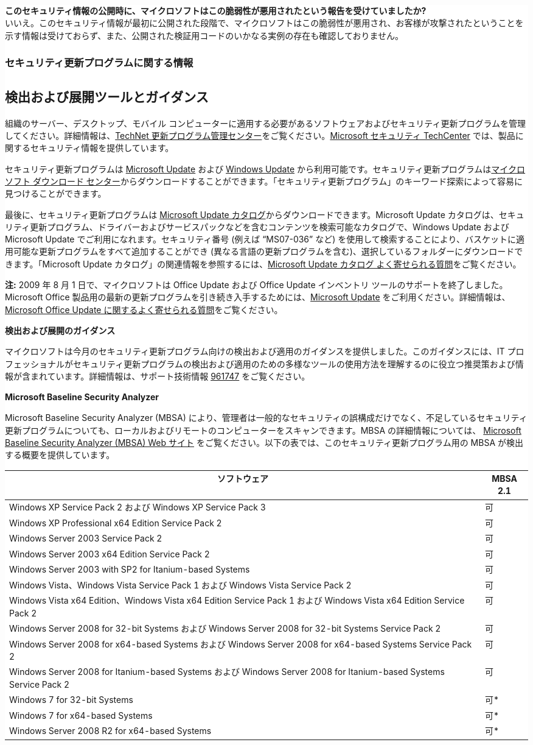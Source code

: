 **このセキュリティ情報の公開時に、マイクロソフトはこの脆弱性が悪用されたという報告を受けていましたか?**  
いいえ。このセキュリティ情報が最初に公開された段階で、マイクロソフトはこの脆弱性が悪用され、お客様が攻撃されたということを示す情報は受けておらず、また、公開された検証用コードのいかなる実例の存在も確認しておりません。
  
### セキュリティ更新プログラムに関する情報
  
検出および展開ツールとガイダンス  
--------------------------------
  
<span></span>
組織のサーバー、デスクトップ、モバイル コンピューターに適用する必要があるソフトウェアおよびセキュリティ更新プログラムを管理してください。詳細情報は、[TechNet 更新プログラム管理センター](http://technet.microsoft.com/ja-jp/updatemanagement/default.aspx)をご覧ください。[Microsoft セキュリティ TechCenter](http://technet.microsoft.com/ja-jp/security/default.aspx) では、製品に関するセキュリティ情報を提供しています。
  
セキュリティ更新プログラムは [Microsoft Update](http://go.microsoft.com/fwlink/?linkid=40747) および [Windows Update](http://go.microsoft.com/fwlink/?linkid=21130) から利用可能です。セキュリティ更新プログラムは[マイクロソフト ダウンロード センター](http://www.microsoft.com/downloads/results.aspx?pocid=&freetext=%u30bb%u30ad%u30e5%u30ea%u30c6%u30a3%u66f4%u65b0%u30d7%u30ed%u30b0%u30e9%u30e0&displaylang=ja)からダウンロードすることができます。「セキュリティ更新プログラム」のキーワード探索によって容易に見つけることができます。
  
最後に、セキュリティ更新プログラムは [Microsoft Update カタログ](http://catalog.update.microsoft.com/v7/site/install.aspx)からダウンロードできます。Microsoft Update カタログは、セキュリティ更新プログラム、ドライバーおよびサービスパックなどを含むコンテンツを検索可能なカタログで、Windows Update および Microsoft Update でご利用になれます。セキュリティ番号 (例えば “MS07-036” など) を使用して検索することにより、バスケットに適用可能な更新プログラムをすべて追加することができ (異なる言語の更新プログラムを含む)、選択しているフォルダーにダウンロードできます。「Microsoft Update カタログ」の関連情報を参照するには、[Microsoft Update カタログ よく寄せられる質問](http://catalog.update.microsoft.com/v7/site/faq.aspx)をご覧ください。
  
**注:** 2009 年 8 月 1 日で、マイクロソフトは Office Update および Office Update インベントリ ツールのサポートを終了しました。Microsoft Office 製品用の最新の更新プログラムを引き続き入手するためには、[Microsoft Update](http://update.microsoft.com/microsoftupdate/) をご利用ください。詳細情報は、[Microsoft Office Update に関するよく寄せられる質問](http://office.microsoft.com/ja-jp/downloads/fx010402221041.aspx)をご覧ください。
  
**検出および展開のガイダンス**
  
マイクロソフトは今月のセキュリティ更新プログラム向けの検出および適用のガイダンスを提供しました。このガイダンスには、IT プロフェッショナルがセキュリティ更新プログラムの検出および適用のための多様なツールの使用方法を理解するのに役立つ推奨策および情報が含まれています。詳細情報は、サポート技術情報 [961747](http://support.microsoft.com/kb/961747) をご覧ください。
  
**Microsoft Baseline Security Analyzer**
  
Microsoft Baseline Security Analyzer (MBSA) により、管理者は一般的なセキュリティの誤構成だけでなく、不足しているセキュリティ更新プログラムについても、ローカルおよびリモートのコンピューターをスキャンできます。MBSA の詳細情報については、 [Microsoft Baseline Security Analyzer (MBSA) Web サイト](http://technet.microsoft.com/ja-jp/security/cc184924.aspx) をご覧ください。以下の表では、このセキュリティ更新プログラム用の MBSA が検出する概要を提供しています。
  
| ソフトウェア                                                                                                        | MBSA 2.1 |  
|---------------------------------------------------------------------------------------------------------------------|----------|  
| Windows XP Service Pack 2 および Windows XP Service Pack 3                                                          | 可       |  
| Windows XP Professional x64 Edition Service Pack 2                                                                  | 可       |  
| Windows Server 2003 Service Pack 2                                                                                  | 可       |  
| Windows Server 2003 x64 Edition Service Pack 2                                                                      | 可       |  
| Windows Server 2003 with SP2 for Itanium-based Systems                                                              | 可       |  
| Windows Vista、Windows Vista Service Pack 1 および Windows Vista Service Pack 2                                     | 可       |  
| Windows Vista x64 Edition、Windows Vista x64 Edition Service Pack 1 および Windows Vista x64 Edition Service Pack 2 | 可       |  
| Windows Server 2008 for 32-bit Systems および Windows Server 2008 for 32-bit Systems Service Pack 2                 | 可       |  
| Windows Server 2008 for x64-based Systems および Windows Server 2008 for x64-based Systems Service Pack 2           | 可       |  
| Windows Server 2008 for Itanium-based Systems および Windows Server 2008 for Itanium-based Systems Service Pack 2   | 可       |  
| Windows 7 for 32-bit Systems                                                                                        | 可\*     |  
| Windows 7 for x64-based Systems                                                                                     | 可\*     |  
| Windows Server 2008 R2 for x64-based Systems                                                                        | 可\*     |  